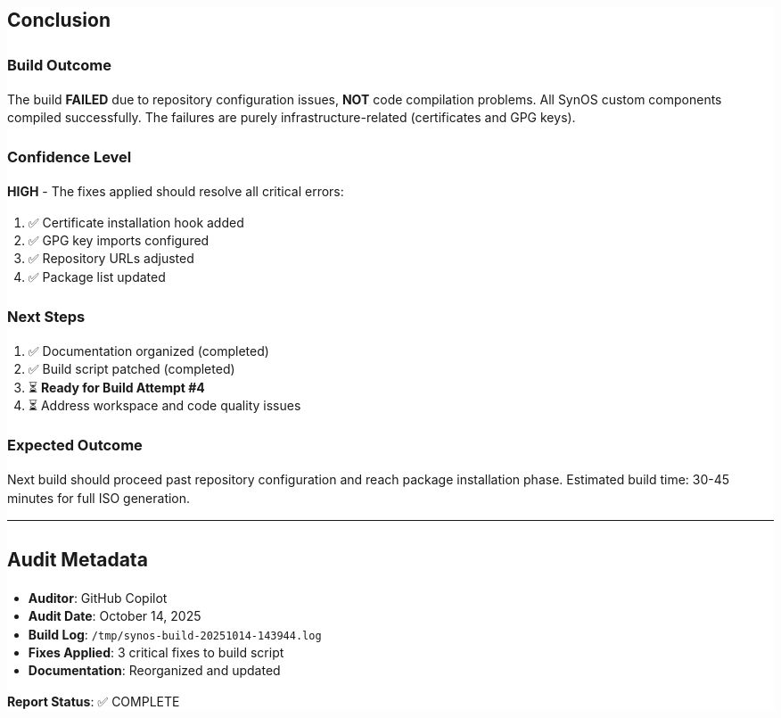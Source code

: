 ## Conclusion

### Build Outcome

The build **FAILED** due to repository configuration issues, **NOT** code compilation problems. All SynOS custom components compiled successfully. The failures are purely infrastructure-related (certificates and GPG keys).

### Confidence Level

**HIGH** - The fixes applied should resolve all critical errors:

1. ✅ Certificate installation hook added
2. ✅ GPG key imports configured
3. ✅ Repository URLs adjusted
4. ✅ Package list updated

### Next Steps

1. ✅ Documentation organized (completed)
2. ✅ Build script patched (completed)
3. ⏳ **Ready for Build Attempt #4**
4. ⏳ Address workspace and code quality issues

### Expected Outcome

Next build should proceed past repository configuration and reach package installation phase. Estimated build time: 30-45 minutes for full ISO generation.

---

## Audit Metadata

-   **Auditor**: GitHub Copilot
-   **Audit Date**: October 14, 2025
-   **Build Log**: `/tmp/synos-build-20251014-143944.log`
-   **Fixes Applied**: 3 critical fixes to build script
-   **Documentation**: Reorganized and updated

**Report Status**: ✅ COMPLETE
